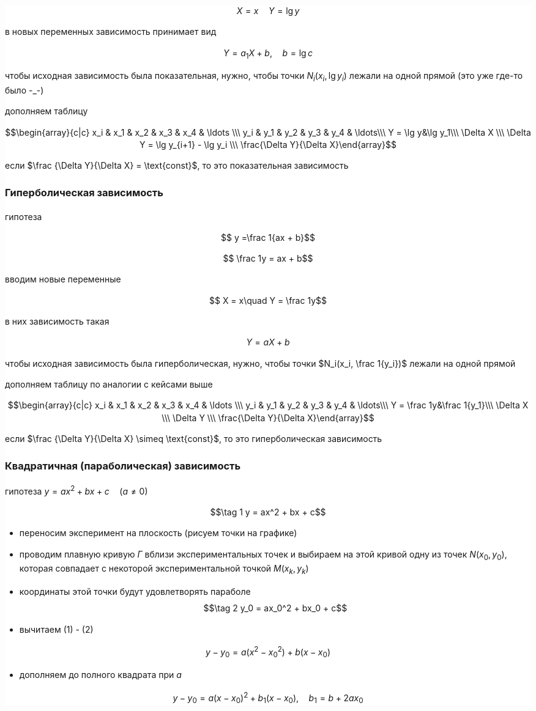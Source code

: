 $$ X = x\quad Y = \lg y$$

в новых переменных зависимость принимает вид

$$ Y = a_1 X + b, \quad b = \lg c$$

чтобы исходная зависимость была показательная, нужно, чтобы точки $N_i(x_i, \lg y_i)$ лежали на одной прямой (это уже где-то было -_-)

дополняем таблицу

$$\begin{array}{c|c} x_i & x_1 & x_2 & x_3 & x_4 & \ldots \\\ y_i & y_1 & y_2 & y_3 & y_4 & \ldots\\\ Y = \lg y&\lg y_1\\\ \Delta X \\\ \Delta Y = \lg y_{i+1} - \lg y_i \\\ \frac{\Delta Y}{\Delta X}\end{array}$$

если $\frac {\Delta Y}{\Delta X} = \text{const}$, то это показательная зависимость

### Гиперболическая зависимость

гипотеза 

$$ y =\frac 1{ax + b}$$

$$ \frac 1y = ax + b$$

вводим новые переменные

$$ X = x\quad Y = \frac 1y$$

в них зависимость такая

$$ Y = aX + b$$

чтобы исходная зависимость была гиперболическая, нужно, чтобы точки $N_i(x_i, \frac 1{y_i})$ лежали на одной прямой

дополняем таблицу по аналогии с кейсами выше

$$\begin{array}{c|c} x_i & x_1 & x_2 & x_3 & x_4 & \ldots \\\ y_i & y_1 & y_2 & y_3 & y_4 & \ldots\\\ Y = \frac 1y&\frac 1{y_1}\\\ \Delta X \\\ \Delta Y \\\ \frac{\Delta Y}{\Delta X}\end{array}$$

если $\frac {\Delta Y}{\Delta X} \simeq \text{const}$, то это гиперболическая зависимость

### Квадратичная (параболическая) зависимость

гипотеза $y = ax^2 + bx + c\quad (a\neq 0)$

$$\tag 1 y = ax^2 + bx + c$$
- переносим эксперимент на плоскость (рисуем точки на графике)
- проводим плавную кривую $\Gamma$ вблизи экспериментальных точек и выбираем на этой кривой одну из точек $N(x_0, y_0)$, которая совпадает с некоторой экспериментальной точкой $M(x_k, y_k)$
- координаты этой точки будут удовлетворять параболе
$$\tag 2 y_0 = ax_0^2 + bx_0 + c$$

- вычитаем (1) - (2)

$$y - y_0 = a(x^2 - x_0^2)+b(x-x_0)$$
- дополняем до полного квадрата при $a$

$$y - y_0 = a(x - x_0)^2 + b_1(x - x_0), \quad b_1 = b + 2ax_0$$

